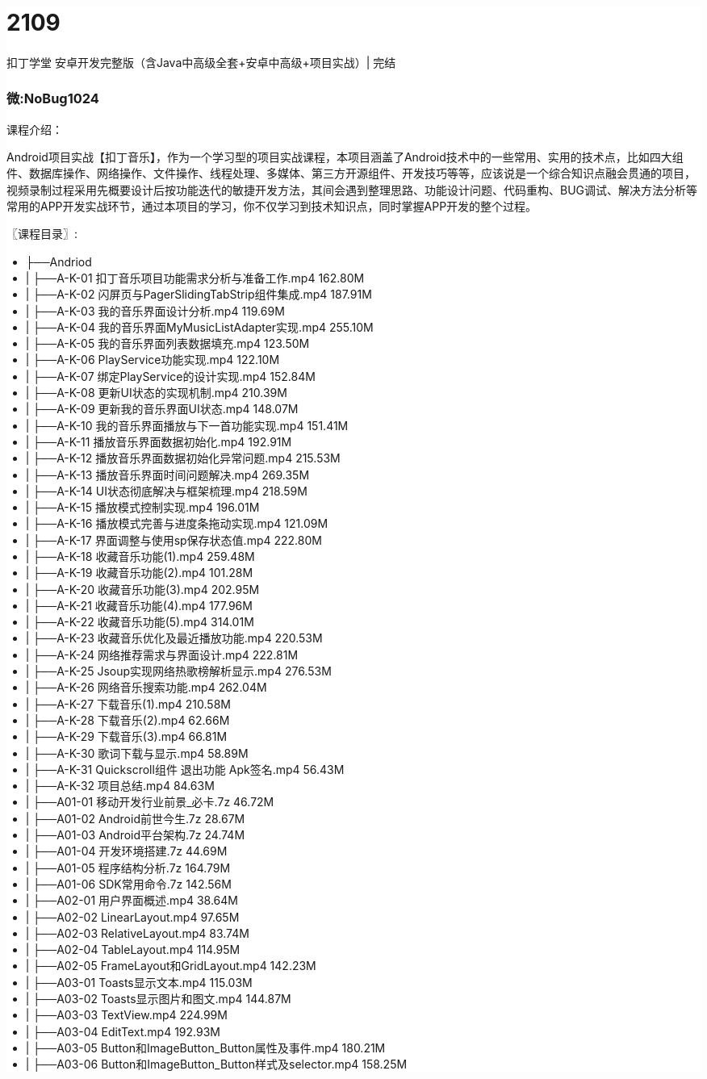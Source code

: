 # 2109
扣丁学堂 安卓开发完整版（含Java中高级全套+安卓中高级+项目实战）| 完结
### 微:NoBug1024 


课程介绍：

Android项目实战【扣丁音乐】，作为一个学习型的项目实战课程，本项目涵盖了Android技术中的一些常用、实用的技术点，比如四大组件、数据库操作、网络操作、文件操作、线程处理、多媒体、第三方开源组件、开发技巧等等，应该说是一个综合知识点融会贯通的项目，视频录制过程采用先概要设计后按功能迭代的敏捷开发方法，其间会遇到整理思路、功能设计问题、代码重构、BUG调试、解决方法分析等常用的APP开发实战环节，通过本项目的学习，你不仅学习到技术知识点，同时掌握APP开发的整个过程。

〖课程目录〗:

- ├──Andriod  
- |   ├──A-K-01 扣丁音乐项目功能需求分析与准备工作.mp4  162.80M
- |   ├──A-K-02 闪屏页与PagerSlidingTabStrip组件集成.mp4  187.91M
- |   ├──A-K-03 我的音乐界面设计分析.mp4  119.69M
- |   ├──A-K-04 我的音乐界面MyMusicListAdapter实现.mp4  255.10M
- |   ├──A-K-05 我的音乐界面列表数据填充.mp4  123.50M
- |   ├──A-K-06 PlayService功能实现.mp4  122.10M
- |   ├──A-K-07 绑定PlayService的设计实现.mp4  152.84M
- |   ├──A-K-08 更新UI状态的实现机制.mp4  210.39M
- |   ├──A-K-09 更新我的音乐界面UI状态.mp4  148.07M
- |   ├──A-K-10 我的音乐界面播放与下一首功能实现.mp4  151.41M
- |   ├──A-K-11 播放音乐界面数据初始化.mp4  192.91M
- |   ├──A-K-12 播放音乐界面数据初始化异常问题.mp4  215.53M
- |   ├──A-K-13 播放音乐界面时间问题解决.mp4  269.35M
- |   ├──A-K-14 UI状态彻底解决与框架梳理.mp4  218.59M
- |   ├──A-K-15 播放模式控制实现.mp4  196.01M
- |   ├──A-K-16 播放模式完善与进度条拖动实现.mp4  121.09M
- |   ├──A-K-17 界面调整与使用sp保存状态值.mp4  222.80M
- |   ├──A-K-18 收藏音乐功能(1).mp4  259.48M
- |   ├──A-K-19 收藏音乐功能(2).mp4  101.28M
- |   ├──A-K-20 收藏音乐功能(3).mp4  202.95M
- |   ├──A-K-21 收藏音乐功能(4).mp4  177.96M
- |   ├──A-K-22 收藏音乐功能(5).mp4  314.01M
- |   ├──A-K-23 收藏音乐优化及最近播放功能.mp4  220.53M
- |   ├──A-K-24 网络推荐需求与界面设计.mp4  222.81M
- |   ├──A-K-25 Jsoup实现网络热歌榜解析显示.mp4  276.53M
- |   ├──A-K-26 网络音乐搜索功能.mp4  262.04M
- |   ├──A-K-27 下载音乐(1).mp4  210.58M
- |   ├──A-K-28 下载音乐(2).mp4  62.66M
- |   ├──A-K-29 下载音乐(3).mp4  66.81M
- |   ├──A-K-30 歌词下载与显示.mp4  58.89M
- |   ├──A-K-31 Quickscroll组件 退出功能 Apk签名.mp4  56.43M
- |   ├──A-K-32 项目总结.mp4  84.63M
- |   ├──A01-01 移动开发行业前景_必卡.7z  46.72M
- |   ├──A01-02 Android前世今生.7z  28.67M
- |   ├──A01-03 Android平台架构.7z  24.74M
- |   ├──A01-04 开发环境搭建.7z  44.69M
- |   ├──A01-05 程序结构分析.7z  164.79M
- |   ├──A01-06 SDK常用命令.7z  142.56M
- |   ├──A02-01 用户界面概述.mp4  38.64M
- |   ├──A02-02 LinearLayout.mp4  97.65M
- |   ├──A02-03 RelativeLayout.mp4  83.74M
- |   ├──A02-04 TableLayout.mp4  114.95M
- |   ├──A02-05 FrameLayout和GridLayout.mp4  142.23M
- |   ├──A03-01 Toasts显示文本.mp4  115.03M
- |   ├──A03-02 Toasts显示图片和图文.mp4  144.87M
- |   ├──A03-03 TextView.mp4  224.99M
- |   ├──A03-04 EditText.mp4  192.93M
- |   ├──A03-05 Button和ImageButton_Button属性及事件.mp4  180.21M
- |   ├──A03-06 Button和ImageButton_Button样式及selector.mp4  158.25M